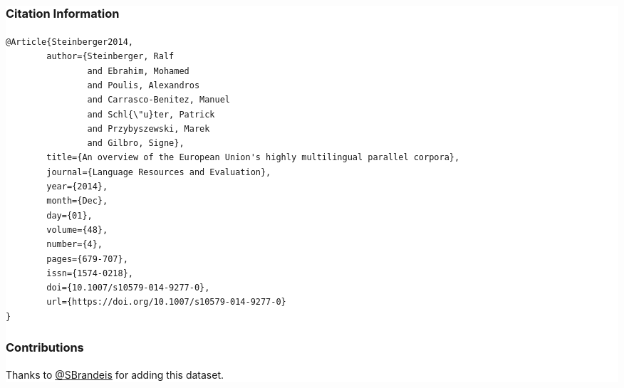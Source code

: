 ### Citation Information

```
@Article{Steinberger2014,
        author={Steinberger, Ralf
                and Ebrahim, Mohamed
                and Poulis, Alexandros
                and Carrasco-Benitez, Manuel
                and Schl{\"u}ter, Patrick
                and Przybyszewski, Marek
                and Gilbro, Signe},
        title={An overview of the European Union's highly multilingual parallel corpora},
        journal={Language Resources and Evaluation},
        year={2014},
        month={Dec},
        day={01},
        volume={48},
        number={4},
        pages={679-707},
        issn={1574-0218},
        doi={10.1007/s10579-014-9277-0},
        url={https://doi.org/10.1007/s10579-014-9277-0}
}
```

### Contributions

Thanks to [@SBrandeis](https://github.com/SBrandeis) for adding this dataset.
